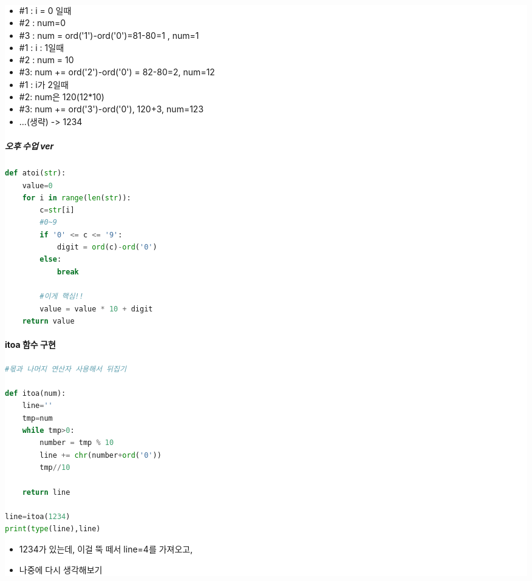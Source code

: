 - #1 : i = 0 일때
- #2 : num=0
- #3 : num = ord('1')-ord('0')=81-80=1 , num=1
- #1 : i : 1일때
- #2 : num = 10
- #3: num += ord('2')-ord('0') = 82-80=2, num=12
- #1 : i가 2일때
- #2: num은 120(12*10)
- #3: num += ord('3')-ord('0'), 120+3, num=123
- ...(생략) -> 1234



##### 오후 수업 ver

```python
def atoi(str):
    value=0
    for i in range(len(str)):
        c=str[i]
        #0~9
        if '0' <= c <= '9':
            digit = ord(c)-ord('0')
        else:
            break
            
        #이게 핵심!!
        value = value * 10 + digit
    return value
```



#### itoa 함수 구현

```python
#몫과 나머지 연산자 사용해서 뒤집기

def itoa(num):
    line=''
    tmp=num
    while tmp>0:
        number = tmp % 10
        line += chr(number+ord('0'))
        tmp//10
        
    return line

line=itoa(1234)
print(type(line),line)

```

- 1234가 있는데, 이걸 뚝 떼서 line=4를 가져오고, 

- 나중에 다시 생각해보기
